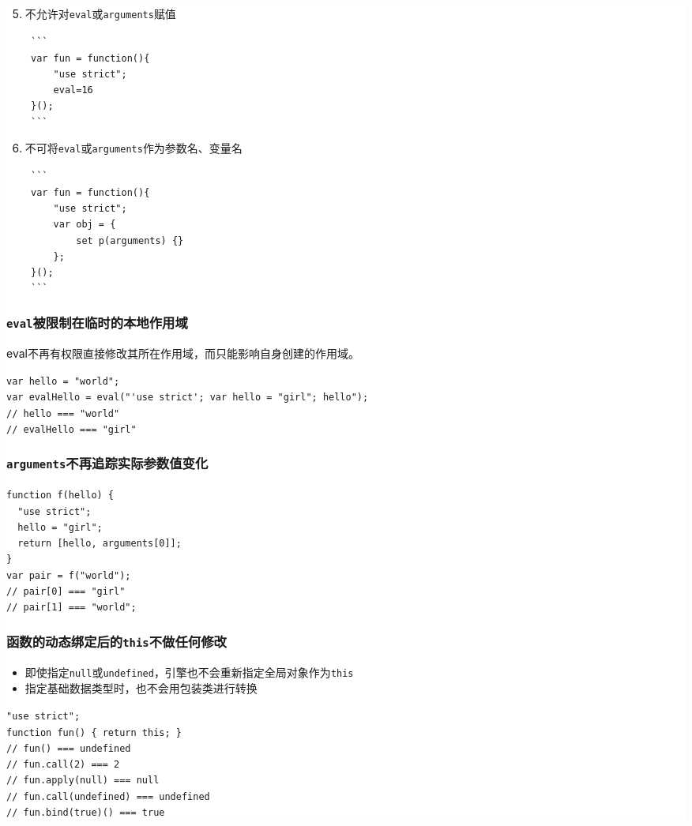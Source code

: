 5. 不允许对`eval`或`arguments`赋值

        ```
        var fun = function(){
            "use strict";
            eval=16
        }();
        ```

6. 不可将`eval`或`arguments`作为参数名、变量名

        ```
        var fun = function(){
            "use strict"; 
            var obj = { 
                set p(arguments) {} 
            };
        }();
        ```


### `eval`被限制在临时的本地作用域

eval不再有权限直接修改其所在作用域，而只能影响自身创建的作用域。

```
var hello = "world";
var evalHello = eval("'use strict'; var hello = "girl"; hello");
// hello === "world"
// evalHello === "girl"
```

### `arguments`不再追踪实际参数值变化

```
function f(hello) {
  "use strict";
  hello = "girl";
  return [hello, arguments[0]];
}
var pair = f("world");
// pair[0] === "girl"
// pair[1] === "world";
```

### 函数的动态绑定后的`this`不做任何修改

* 即使指定`null`或`undefined`，引擎也不会重新指定全局对象作为`this`
* 指定基础数据类型时，也不会用包装类进行转换


```
"use strict";
function fun() { return this; }
// fun() === undefined
// fun.call(2) === 2
// fun.apply(null) === null
// fun.call(undefined) === undefined
// fun.bind(true)() === true
```


[^1]: http://en.wikipedia.org/wiki/Brendan_Eich
[^2]: http://book.douban.com/subject/3590768/
[^3]: http://caniuse.com/#feat=use-strict
[^4]: https://developer.mozilla.org/zh-CN/docs/Web/JavaScript/Strict_mode
[^5]: http://wiki.ecmascript.org/doku.php?id=harmony:specification_drafts
[^6]: http://wiki.ecmascript.org/lib/exe/fetch.php?id=harmony%3Aspecification_drafts&cache=cache&media=harmony:working_draft_ecma-262_edition_6_11-7-11.pdf
[^7]: https://lists.webkit.org/pipermail/webkit-dev/2011-December/018903.html
[^8]: https://code.google.com/p/v8/source/detail?r=10062